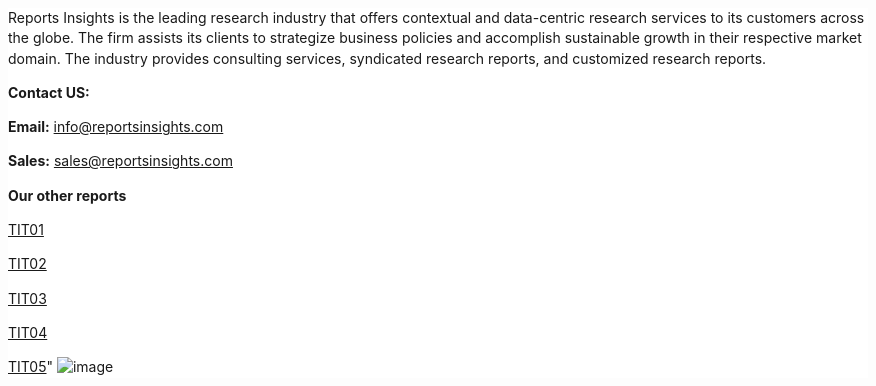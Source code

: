 Reports Insights is the leading research industry that offers contextual and data-centric research services to its customers across the globe. The firm assists its clients to strategize business policies and accomplish sustainable growth in their respective market domain. The industry provides consulting services, syndicated research reports, and customized research reports.

<strong>Contact US:</strong>

<p class=><b>Email:</b> <a href=mailto:info@reportsinsights.com>info@reportsinsights.com</a></p>
<p class=><b>Sales:</b> <a href=mailto:sales@reportsinsights.com>sales@reportsinsights.com</a></p>

<strong>Our other reports</strong>

<a href=LIN01>TIT01</a>

<a href=LIN02>TIT02</a>

<a href=LIN03>TIT03</a>

<a href=LIN04>TIT04</a>

<a href=LIN05>TIT05</a>"
![image](https://github.com/user-attachments/assets/de15c48e-8943-4de2-bb51-5f27f33714f1)
